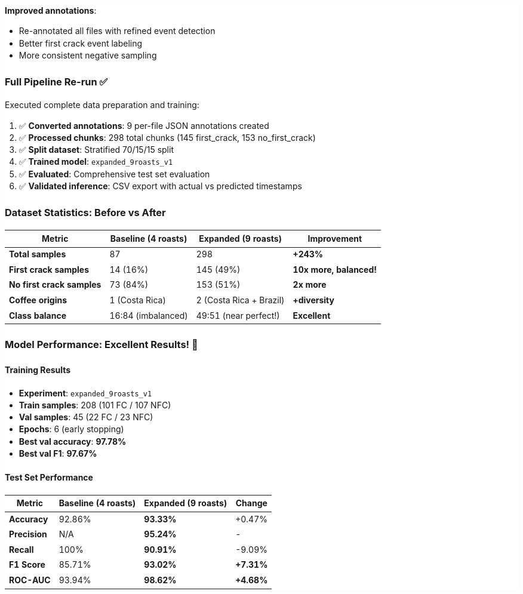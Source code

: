 **Improved annotations**:
- Re-annotated all files with refined event detection
- Better first crack event labeling
- More consistent negative sampling

### Full Pipeline Re-run ✅

Executed complete data preparation and training:

1. ✅ **Converted annotations**: 9 per-file JSON annotations created
2. ✅ **Processed chunks**: 298 total chunks (145 first_crack, 153 no_first_crack)
3. ✅ **Split dataset**: Stratified 70/15/15 split
4. ✅ **Trained model**: `expanded_9roasts_v1`
5. ✅ **Evaluated**: Comprehensive test set evaluation
6. ✅ **Validated inference**: CSV export with actual vs predicted timestamps

### Dataset Statistics: Before vs After

| Metric | Baseline (4 roasts) | Expanded (9 roasts) | Improvement |
|--------|---------------------|---------------------|-------------|
| **Total samples** | 87 | 298 | **+243%** |
| **First crack samples** | 14 (16%) | 145 (49%) | **10x more, balanced!** |
| **No first crack samples** | 73 (84%) | 153 (51%) | **2x more** |
| **Coffee origins** | 1 (Costa Rica) | 2 (Costa Rica + Brazil) | **+diversity** |
| **Class balance** | 16:84 (imbalanced) | 49:51 (near perfect!) | **Excellent** |

### Model Performance: Excellent Results! 🚀

#### Training Results
- **Experiment**: `expanded_9roasts_v1`
- **Train samples**: 208 (101 FC / 107 NFC)
- **Val samples**: 45 (22 FC / 23 NFC)
- **Epochs**: 6 (early stopping)
- **Best val accuracy**: **97.78%**
- **Best val F1**: **97.67%**

#### Test Set Performance

| Metric | Baseline (4 roasts) | Expanded (9 roasts) | Change |
|--------|---------------------|---------------------|--------|
| **Accuracy** | 92.86% | **93.33%** | +0.47% |
| **Precision** | N/A | **95.24%** | - |
| **Recall** | 100% | **90.91%** | -9.09% |
| **F1 Score** | 85.71% | **93.02%** | **+7.31%** |
| **ROC-AUC** | 93.94% | **98.62%** | **+4.68%** |
